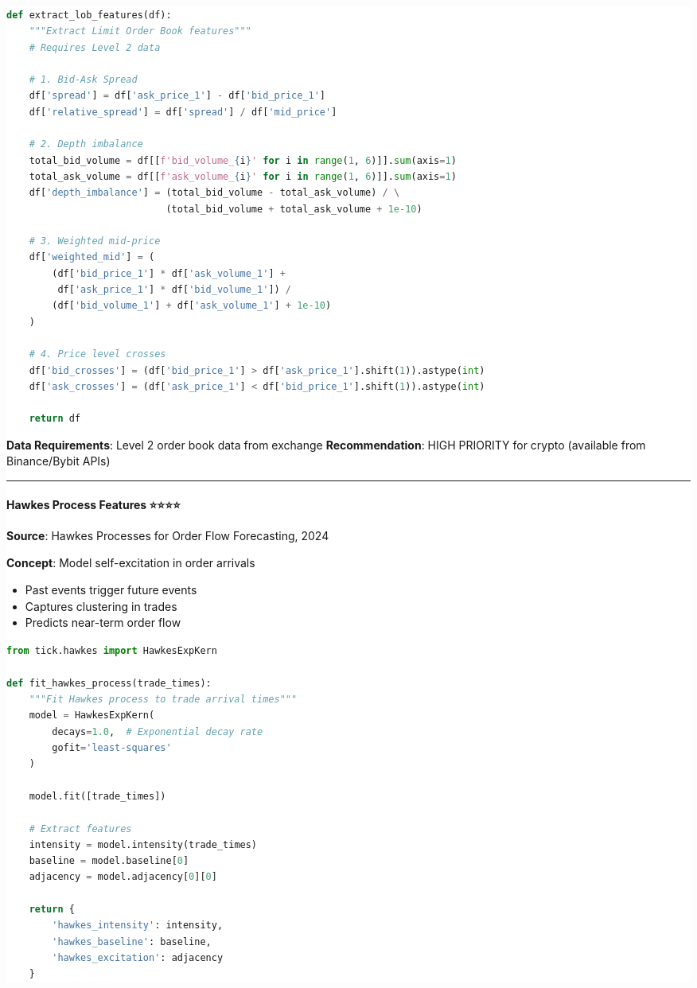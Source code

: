 ```python
def extract_lob_features(df):
    """Extract Limit Order Book features"""
    # Requires Level 2 data

    # 1. Bid-Ask Spread
    df['spread'] = df['ask_price_1'] - df['bid_price_1']
    df['relative_spread'] = df['spread'] / df['mid_price']

    # 2. Depth imbalance
    total_bid_volume = df[[f'bid_volume_{i}' for i in range(1, 6)]].sum(axis=1)
    total_ask_volume = df[[f'ask_volume_{i}' for i in range(1, 6)]].sum(axis=1)
    df['depth_imbalance'] = (total_bid_volume - total_ask_volume) / \
                            (total_bid_volume + total_ask_volume + 1e-10)

    # 3. Weighted mid-price
    df['weighted_mid'] = (
        (df['bid_price_1'] * df['ask_volume_1'] +
         df['ask_price_1'] * df['bid_volume_1']) /
        (df['bid_volume_1'] + df['ask_volume_1'] + 1e-10)
    )

    # 4. Price level crosses
    df['bid_crosses'] = (df['bid_price_1'] > df['ask_price_1'].shift(1)).astype(int)
    df['ask_crosses'] = (df['ask_price_1'] < df['bid_price_1'].shift(1)).astype(int)

    return df
```

**Data Requirements**: Level 2 order book data from exchange
**Recommendation**: HIGH PRIORITY for crypto (available from Binance/Bybit APIs)

---

#### Hawkes Process Features ⭐⭐⭐⭐
**Source**: Hawkes Processes for Order Flow Forecasting, 2024

**Concept**: Model self-excitation in order arrivals
- Past events trigger future events
- Captures clustering in trades
- Predicts near-term order flow

```python
from tick.hawkes import HawkesExpKern

def fit_hawkes_process(trade_times):
    """Fit Hawkes process to trade arrival times"""
    model = HawkesExpKern(
        decays=1.0,  # Exponential decay rate
        gofit='least-squares'
    )

    model.fit([trade_times])

    # Extract features
    intensity = model.intensity(trade_times)
    baseline = model.baseline[0]
    adjacency = model.adjacency[0][0]

    return {
        'hawkes_intensity': intensity,
        'hawkes_baseline': baseline,
        'hawkes_excitation': adjacency
    }
```

